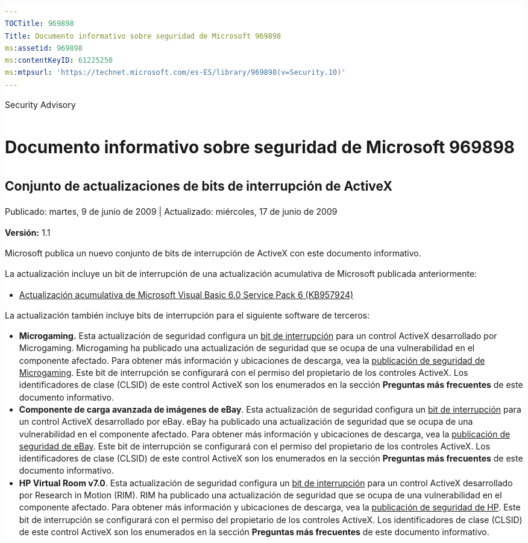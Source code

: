 ```yaml
---
TOCTitle: 969898
Title: Documento informativo sobre seguridad de Microsoft 969898
ms:assetid: 969898
ms:contentKeyID: 61225250
ms:mtpsurl: 'https://technet.microsoft.com/es-ES/library/969898(v=Security.10)'
---
```


Security Advisory

Documento informativo sobre seguridad de Microsoft 969898
=========================================================

Conjunto de actualizaciones de bits de interrupción de ActiveX
--------------------------------------------------------------

Publicado: martes, 9 de junio de 2009 | Actualizado: miércoles, 17 de junio de 2009

**Versión:** 1.1

Microsoft publica un nuevo conjunto de bits de interrupción de ActiveX con este documento informativo.

La actualización incluye un bit de interrupción de una actualización acumulativa de Microsoft publicada anteriormente:

-   [Actualización acumulativa de Microsoft Visual Basic 6.0 Service Pack 6 (KB957924)](http://www.microsoft.com/downloads/details.aspx?familyid=cb824e35-0403-45c4-9e41-459f0eb89e36)

La actualización también incluye bits de interrupción para el siguiente software de terceros:

-   **Microgaming.** Esta actualización de seguridad configura un [bit de interrupción](http://support.microsoft.com/kb/240797) para un control ActiveX desarrollado por Microgaming. Microgaming ha publicado una actualización de seguridad que se ocupa de una vulnerabilidad en el componente afectado. Para obtener más información y ubicaciones de descarga, vea la [publicación de seguridad de Microgaming](http://go.microsoft.com/fwlink/?linkid=150864). Este bit de interrupción se configurará con el permiso del propietario de los controles ActiveX. Los identificadores de clase (CLSID) de este control ActiveX son los enumerados en la sección **Preguntas más frecuentes** de este documento informativo.
-   **Componente de carga avanzada de imágenes de eBay**. Esta actualización de seguridad configura un [bit de interrupción](http://support.microsoft.com/kb/240797) para un control ActiveX desarrollado por eBay. eBay ha publicado una actualización de seguridad que se ocupa de una vulnerabilidad en el componente afectado. Para obtener más información y ubicaciones de descarga, vea la [publicación de seguridad de eBay](http://go.microsoft.com/fwlink/?linkid=150865). Este bit de interrupción se configurará con el permiso del propietario de los controles ActiveX. Los identificadores de clase (CLSID) de este control ActiveX son los enumerados en la sección **Preguntas más frecuentes** de este documento informativo.
-   **HP Virtual Room v7.0**. Esta actualización de seguridad configura un [bit de interrupción](http://support.microsoft.com/kb/240797) para un control ActiveX desarrollado por Research in Motion (RIM). RIM ha publicado una actualización de seguridad que se ocupa de una vulnerabilidad en el componente afectado. Para obtener más información y ubicaciones de descarga, vea la [publicación de seguridad de HP](http://go.microsoft.com/fwlink/?linkid=150866). Este bit de interrupción se configurará con el permiso del propietario de los controles ActiveX. Los identificadores de clase (CLSID) de este control ActiveX son los enumerados en la sección **Preguntas más frecuentes** de este documento informativo.
